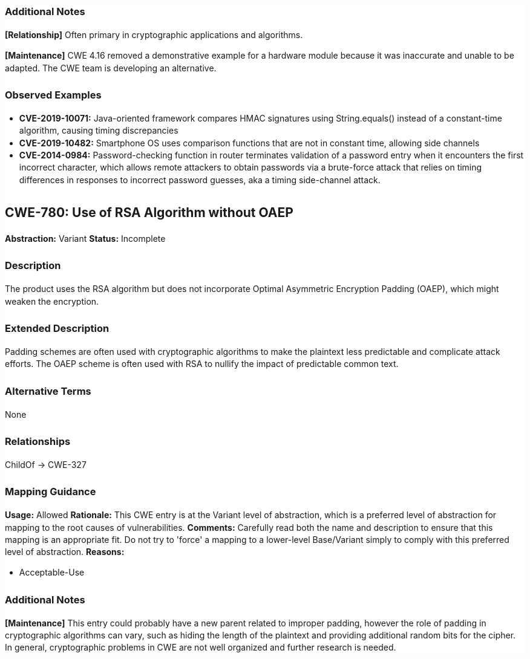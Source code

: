 ### Additional Notes
**[Relationship]** Often primary in cryptographic applications and algorithms.

**[Maintenance]** CWE 4.16 removed a demonstrative example for a hardware module because it was inaccurate and unable to be adapted. The CWE team is developing an alternative.



### Observed Examples
- **CVE-2019-10071:** Java-oriented framework compares HMAC signatures using String.equals() instead of a constant-time algorithm, causing timing discrepancies
- **CVE-2019-10482:** Smartphone OS uses comparison functions that are not in constant time, allowing side channels
- **CVE-2014-0984:** Password-checking function in router terminates validation of a password entry when it encounters the first incorrect character, which allows remote attackers to obtain passwords via a brute-force attack that relies on timing differences in responses to incorrect password guesses, aka a timing side-channel attack.




## CWE-780: Use of RSA Algorithm without OAEP
**Abstraction:** Variant
**Status:** Incomplete

### Description
The product uses the RSA algorithm but does not incorporate Optimal Asymmetric Encryption Padding (OAEP), which might weaken the encryption.

### Extended Description
Padding schemes are often used with cryptographic algorithms to make the plaintext less predictable and complicate attack efforts. The OAEP scheme is often used with RSA to nullify the impact of predictable common text.

### Alternative Terms
None

### Relationships
ChildOf -> CWE-327

### Mapping Guidance
**Usage:** Allowed
**Rationale:** This CWE entry is at the Variant level of abstraction, which is a preferred level of abstraction for mapping to the root causes of vulnerabilities.
**Comments:** Carefully read both the name and description to ensure that this mapping is an appropriate fit. Do not try to 'force' a mapping to a lower-level Base/Variant simply to comply with this preferred level of abstraction.
**Reasons:**
- Acceptable-Use


### Additional Notes
**[Maintenance]** This entry could probably have a new parent related to improper padding, however the role of padding in cryptographic algorithms can vary, such as hiding the length of the plaintext and providing additional random bits for the cipher. In general, cryptographic problems in CWE are not well organized and further research is needed.
